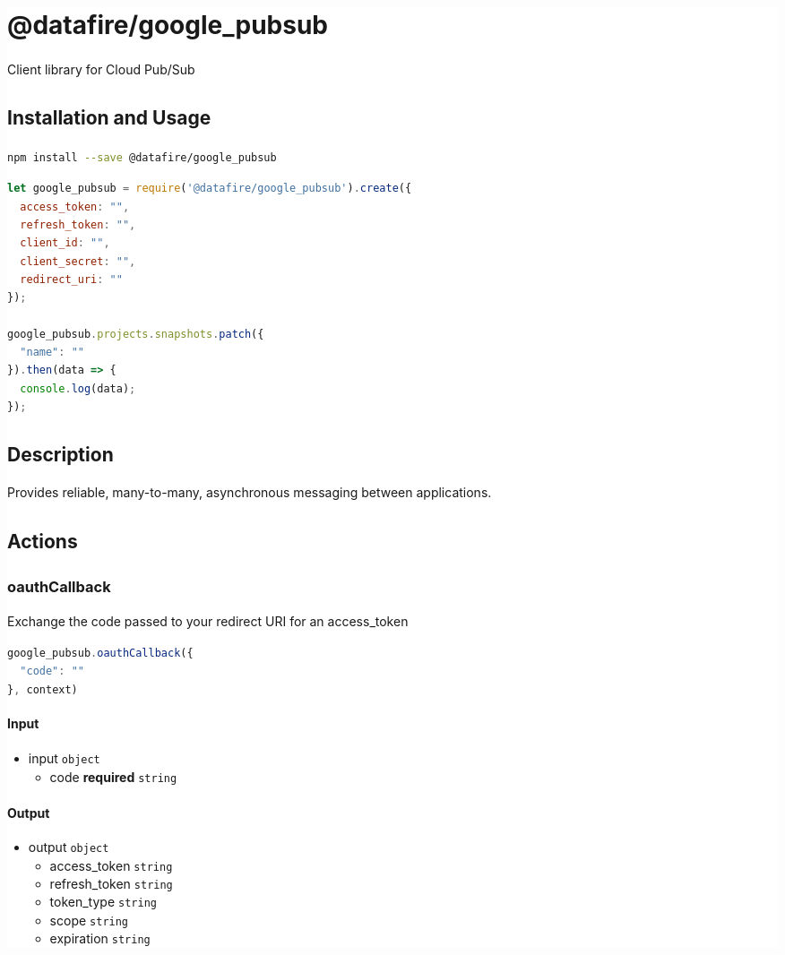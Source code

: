 # @datafire/google_pubsub

Client library for Cloud Pub/Sub

## Installation and Usage
```bash
npm install --save @datafire/google_pubsub
```
```js
let google_pubsub = require('@datafire/google_pubsub').create({
  access_token: "",
  refresh_token: "",
  client_id: "",
  client_secret: "",
  redirect_uri: ""
});

google_pubsub.projects.snapshots.patch({
  "name": ""
}).then(data => {
  console.log(data);
});
```

## Description

Provides reliable, many-to-many, asynchronous messaging between applications.


## Actions

### oauthCallback
Exchange the code passed to your redirect URI for an access_token


```js
google_pubsub.oauthCallback({
  "code": ""
}, context)
```

#### Input
* input `object`
  * code **required** `string`

#### Output
* output `object`
  * access_token `string`
  * refresh_token `string`
  * token_type `string`
  * scope `string`
  * expiration `string`
